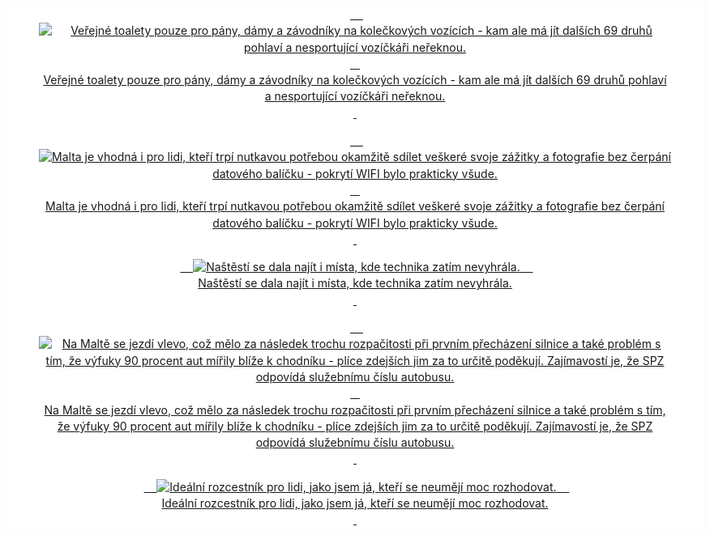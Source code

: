 <figure class="image" align="middle">
 <a href="{{ site.baseurl }}/images/malta/13.jpg" data-lightbox="Veřejné toalety pouze pro pány, dámy a závodníky na kolečkových vozících - kam ale má jít dalších 69 druhů pohlaví a nesportující vozíčkáři neřeknou." data-title="Veřejné toalety pouze pro pány, dámy a závodníky na kolečkových vozících - kam ale má jít dalších 69 druhů pohlaví a nesportující vozíčkáři neřeknou." data-lightbox="roadtrip">
   <img src="{{ site.baseurl }}/images/malta/13.jpg" alt="Veřejné toalety pouze pro pány, dámy a závodníky na kolečkových vozících - kam ale má jít dalších 69 druhů pohlaví a nesportující vozíčkáři neřeknou." title="Veřejné toalety pouze pro pány, dámy a závodníky na kolečkových vozících - kam ale má jít dalších 69 druhů pohlaví a nesportující vozíčkáři neřeknou."/>
   <figcaption>Veřejné toalety pouze pro pány, dámy a závodníky na kolečkových vozících - kam ale má jít dalších 69 druhů pohlaví a nesportující vozíčkáři neřeknou.</figcaption>
 </a>
</figure>

<figure class="image" align="middle">
 <a href="{{ site.baseurl }}/images/malta/14.jpg" data-lightbox="Malta je vhodná i pro lidi, kteří trpí nutkavou potřebou okamžitě sdílet veškeré svoje zážitky a fotografie bez čerpání datového balíčku - pokrytí WIFI bylo prakticky všude." data-title="Malta je vhodná i pro lidi, kteří trpí nutkavou potřebou okamžitě sdílet veškeré svoje zážitky a fotografie bez čerpání datového balíčku - pokrytí WIFI bylo prakticky všude." data-lightbox="roadtrip">
   <img src="{{ site.baseurl }}/images/malta/14.jpg" alt="Malta je vhodná i pro lidi, kteří trpí nutkavou potřebou okamžitě sdílet veškeré svoje zážitky a fotografie bez čerpání datového balíčku - pokrytí WIFI bylo prakticky všude." title="Malta je vhodná i pro lidi, kteří trpí nutkavou potřebou okamžitě sdílet veškeré svoje zážitky a fotografie bez čerpání datového balíčku - pokrytí WIFI bylo prakticky všude."/>
   <figcaption>Malta je vhodná i pro lidi, kteří trpí nutkavou potřebou okamžitě sdílet veškeré svoje zážitky a fotografie bez čerpání datového balíčku - pokrytí WIFI bylo prakticky všude.</figcaption>
 </a>
</figure>

<figure class="image" align="middle">
 <a href="{{ site.baseurl }}/images/malta/15.jpg" data-lightbox="Naštěstí se dala najít i místa, kde technika zatím nevyhrála." data-title="Naštěstí se dala najít i místa, kde technika zatím nevyhrála." data-lightbox="roadtrip">
   <img src="{{ site.baseurl }}/images/malta/15.jpg" alt="Naštěstí se dala najít i místa, kde technika zatím nevyhrála." title="Naštěstí se dala najít i místa, kde technika zatím nevyhrála."/>
   <figcaption>Naštěstí se dala najít i místa, kde technika zatím nevyhrála.</figcaption>
 </a>
</figure>

<figure class="image" align="middle">
 <a href="{{ site.baseurl }}/images/malta/16.jpg" data-lightbox="Na Maltě se jezdí vlevo, což mělo za následek trochu rozpačitosti při prvním přecházení silnice a také problém s tím, že výfuky 90 procent aut mířily blíže k chodníku - plíce zdejších jim za to určitě poděkují. Zajímavostí je, že SPZ odpovídá služebnímu číslu autobusu." data-title="Na Maltě se jezdí vlevo, což mělo za následek trochu rozpačitosti při prvním přecházení silnice a také problém s tím, že výfuky 90 procent aut mířily blíže k chodníku - plíce zdejších jim za to určitě poděkují. Zajímavostí je, že SPZ odpovídá služebnímu číslu autobusu." data-lightbox="roadtrip">
   <img src="{{ site.baseurl }}/images/malta/16.jpg" alt="Na Maltě se jezdí vlevo, což mělo za následek trochu rozpačitosti při prvním přecházení silnice a také problém s tím, že výfuky 90 procent aut mířily blíže k chodníku - plíce zdejších jim za to určitě poděkují. Zajímavostí je, že SPZ odpovídá služebnímu číslu autobusu." title="Na Maltě se jezdí vlevo, což mělo za následek trochu rozpačitosti při prvním přecházení silnice a také problém s tím, že výfuky 90 procent aut mířily blíže k chodníku - plíce zdejších jim za to určitě poděkují. Zajímavostí je, že SPZ odpovídá služebnímu číslu autobusu."/>
   <figcaption>Na Maltě se jezdí vlevo, což mělo za následek trochu rozpačitosti při prvním přecházení silnice a také problém s tím, že výfuky 90 procent aut mířily blíže k chodníku - plíce zdejších jim za to určitě poděkují. Zajímavostí je, že SPZ odpovídá služebnímu číslu autobusu.</figcaption>
 </a>
</figure>

<figure class="image" align="middle">
 <a href="{{ site.baseurl }}/images/malta/17.jpg" data-lightbox="Ideální rozcestník pro lidi, jako jsem já, kteří se neumějí moc rozhodovat." data-title="Ideální rozcestník pro lidi, jako jsem já, kteří se neumějí moc rozhodovat." data-lightbox="roadtrip">
   <img src="{{ site.baseurl }}/images/malta/17.jpg" alt="Ideální rozcestník pro lidi, jako jsem já, kteří se neumějí moc rozhodovat." title="Ideální rozcestník pro lidi, jako jsem já, kteří se neumějí moc rozhodovat."/>
   <figcaption>Ideální rozcestník pro lidi, jako jsem já, kteří se neumějí moc rozhodovat.</figcaption>
 </a>
</figure>
